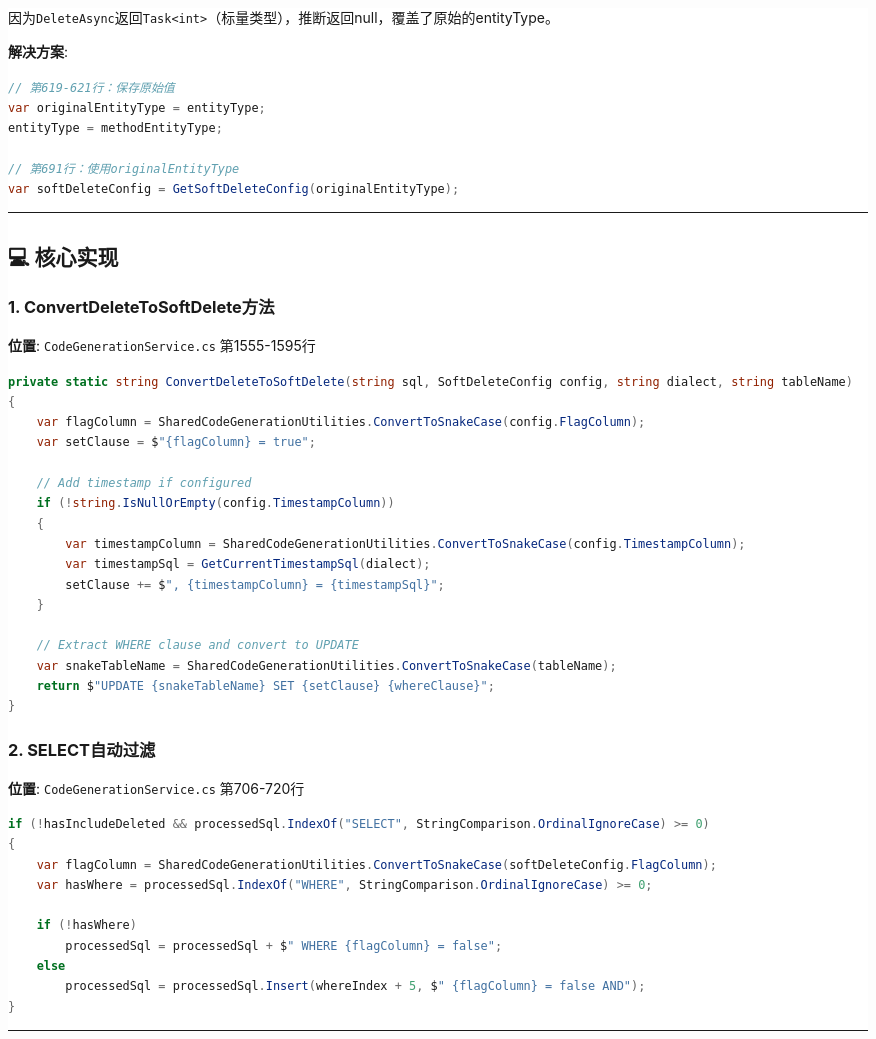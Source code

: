 因为`DeleteAsync`返回`Task<int>`（标量类型），推断返回null，覆盖了原始的entityType。

**解决方案**:
```csharp
// 第619-621行：保存原始值
var originalEntityType = entityType;
entityType = methodEntityType;

// 第691行：使用originalEntityType
var softDeleteConfig = GetSoftDeleteConfig(originalEntityType);
```

---

## 💻 核心实现

### 1. ConvertDeleteToSoftDelete方法
**位置**: `CodeGenerationService.cs` 第1555-1595行

```csharp
private static string ConvertDeleteToSoftDelete(string sql, SoftDeleteConfig config, string dialect, string tableName)
{
    var flagColumn = SharedCodeGenerationUtilities.ConvertToSnakeCase(config.FlagColumn);
    var setClause = $"{flagColumn} = true";

    // Add timestamp if configured
    if (!string.IsNullOrEmpty(config.TimestampColumn))
    {
        var timestampColumn = SharedCodeGenerationUtilities.ConvertToSnakeCase(config.TimestampColumn);
        var timestampSql = GetCurrentTimestampSql(dialect);
        setClause += $", {timestampColumn} = {timestampSql}";
    }

    // Extract WHERE clause and convert to UPDATE
    var snakeTableName = SharedCodeGenerationUtilities.ConvertToSnakeCase(tableName);
    return $"UPDATE {snakeTableName} SET {setClause} {whereClause}";
}
```

### 2. SELECT自动过滤
**位置**: `CodeGenerationService.cs` 第706-720行

```csharp
if (!hasIncludeDeleted && processedSql.IndexOf("SELECT", StringComparison.OrdinalIgnoreCase) >= 0)
{
    var flagColumn = SharedCodeGenerationUtilities.ConvertToSnakeCase(softDeleteConfig.FlagColumn);
    var hasWhere = processedSql.IndexOf("WHERE", StringComparison.OrdinalIgnoreCase) >= 0;

    if (!hasWhere)
        processedSql = processedSql + $" WHERE {flagColumn} = false";
    else
        processedSql = processedSql.Insert(whereIndex + 5, $" {flagColumn} = false AND");
}
```

---
